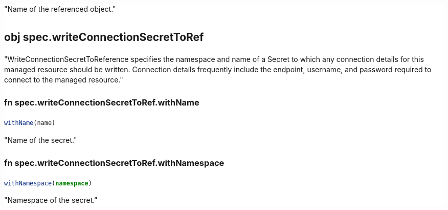 "Name of the referenced object."

## obj spec.writeConnectionSecretToRef

"WriteConnectionSecretToReference specifies the namespace and name of a Secret to which any connection details for this managed resource should be written. Connection details frequently include the endpoint, username, and password required to connect to the managed resource."

### fn spec.writeConnectionSecretToRef.withName

```ts
withName(name)
```

"Name of the secret."

### fn spec.writeConnectionSecretToRef.withNamespace

```ts
withNamespace(namespace)
```

"Namespace of the secret."